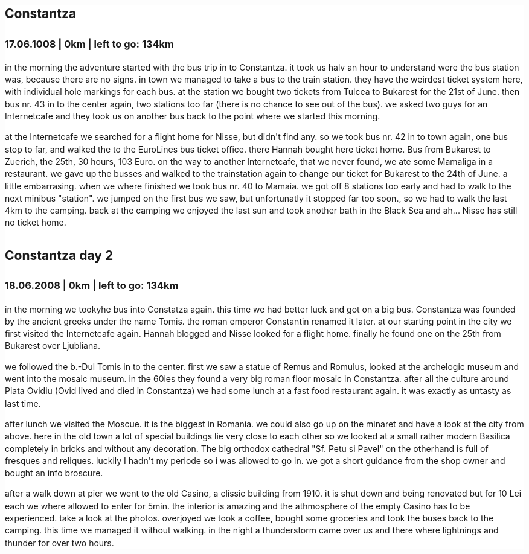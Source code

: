 ## Constantza

### 17.06.1008 | 0km | left to go: 134km

in the morning the adventure started with the bus trip in to Constantza. it took us halv an hour to understand were the bus station was, because there are no signs. in town we managed to take a bus to the train station. they have the weirdest ticket system here, with individual hole markings for each bus. at the station we bought two tickets from Tulcea to Bukarest for the 21st of June. then bus nr. 43 in to the center again, two stations too far (there is no chance to see out of the bus). we asked two guys for an Internetcafe and they took us on another bus back to the point where we started this morning.

at the Internetcafe we searched for a flight home for Nisse, but didn't find any. so we took bus nr. 42 in to town again, one bus stop to far, and walked the to the EuroLines bus ticket office. there Hannah bought here ticket home. Bus from Bukarest to Zuerich, the 25th, 30 hours, 103 Euro. on the way to another Internetcafe, that we never found, we ate some Mamaliga in a restaurant. we gave up the busses and walked to the trainstation again to change our ticket for Bukarest to the 24th of June. a little embarrasing. when we where finished we took bus nr. 40 to Mamaia. we got off 8 stations too early and had to walk to the next minibus "station". we jumped on the first bus we saw, but unfortunatly it stopped far too soon., so we had to walk the last 4km to the camping. back at the camping we enjoyed the last sun and took another bath in the Black Sea and ah... Nisse has still no ticket home.

## Constantza day 2

### 18.06.2008 | 0km | left to go: 134km 

in the morning we tookyhe bus into Constatza again. this time we had better luck and got on a big bus. Constantza was founded by the ancient greeks under the name Tomis. the roman emperor Constantin renamed it later. at our starting point in the city we first visited the Internetcafe again. Hannah blogged and Nisse looked for a flight home. finally he found one on the 25th from Bukarest over Ljubliana.

we followed the b.-Dul Tomis in to the center. first we saw a statue of Remus and Romulus, looked at the archelogic museum and went into the mosaic museum. in the 60ies they found a very big roman floor mosaic in Constantza. after all the culture around Piata Ovidiu (Ovid lived and died in Constantza) we had some lunch at a fast food restaurant again. it was exactly as untasty as last time.

after lunch we visited the Moscue. it is the biggest in Romania. we could also go up on the minaret and have a look at the city from above. here in the old town a lot of special buildings lie very close to each other so we looked at a small rather modern Basilica completely in bricks and without any decoration. The big orthodox cathedral "Sf. Petu si Pavel" on the otherhand is full of fresques and reliques. luckily I hadn't my periode so i was allowed to go in. we got a short guidance from the shop owner and bought an info broscure.

after a walk down at pier we went to the old Casino, a clissic building from 1910. it is shut down and being renovated but for 10 Lei each we where allowed to enter for 5min. the interior is amazing and the athmosphere of the empty Casino has to be experienced. take a look at the photos. overjoyed we took a coffee, bought some groceries and took the buses back to the camping. this time we managed it without walking. in the night a thunderstorm came over us and there where lightnings and thunder for over two hours.
